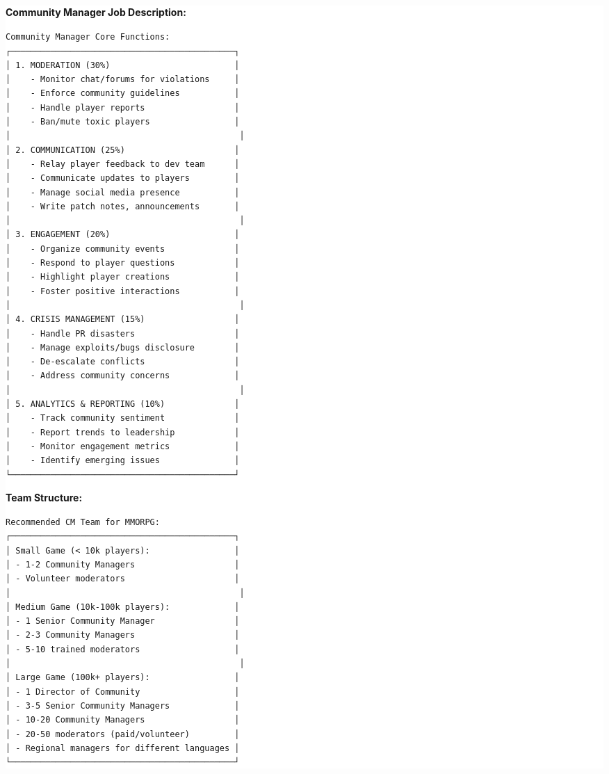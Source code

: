 **Community Manager Job Description:**

```
Community Manager Core Functions:
┌─────────────────────────────────────────────┐
│ 1. MODERATION (30%)                         │
│    - Monitor chat/forums for violations     │
│    - Enforce community guidelines           │
│    - Handle player reports                  │
│    - Ban/mute toxic players                 │
│                                              │
│ 2. COMMUNICATION (25%)                      │
│    - Relay player feedback to dev team      │
│    - Communicate updates to players         │
│    - Manage social media presence           │
│    - Write patch notes, announcements       │
│                                              │
│ 3. ENGAGEMENT (20%)                         │
│    - Organize community events              │
│    - Respond to player questions            │
│    - Highlight player creations             │
│    - Foster positive interactions           │
│                                              │
│ 4. CRISIS MANAGEMENT (15%)                  │
│    - Handle PR disasters                    │
│    - Manage exploits/bugs disclosure        │
│    - De-escalate conflicts                  │
│    - Address community concerns             │
│                                              │
│ 5. ANALYTICS & REPORTING (10%)              │
│    - Track community sentiment              │
│    - Report trends to leadership            │
│    - Monitor engagement metrics             │
│    - Identify emerging issues               │
└─────────────────────────────────────────────┘
```

**Team Structure:**

```
Recommended CM Team for MMORPG:
┌─────────────────────────────────────────────┐
│ Small Game (< 10k players):                 │
│ - 1-2 Community Managers                    │
│ - Volunteer moderators                      │
│                                              │
│ Medium Game (10k-100k players):             │
│ - 1 Senior Community Manager                │
│ - 2-3 Community Managers                    │
│ - 5-10 trained moderators                   │
│                                              │
│ Large Game (100k+ players):                 │
│ - 1 Director of Community                   │
│ - 3-5 Senior Community Managers             │
│ - 10-20 Community Managers                  │
│ - 20-50 moderators (paid/volunteer)         │
│ - Regional managers for different languages │
└─────────────────────────────────────────────┘
```
